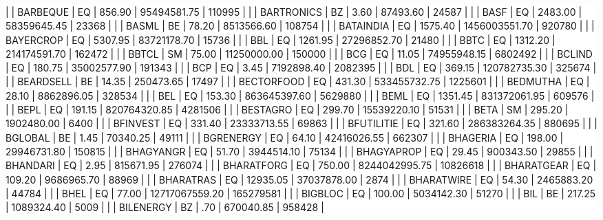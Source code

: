 |  | BARBEQUE | EQ | 856.90 | 95494581.75 | 110995 |
|  | BARTRONICS | BZ | 3.60 | 87493.60 | 24587 |
|  | BASF | EQ | 2483.00 | 58359645.45 | 23368 |
|  | BASML | BE | 78.20 | 8513566.60 | 108754 |
|  | BATAINDIA | EQ | 1575.40 | 1456003551.70 | 920780 |
|  | BAYERCROP | EQ | 5307.95 | 83721178.70 | 15736 |
|  | BBL | EQ | 1261.95 | 27296852.70 | 21480 |
|  | BBTC | EQ | 1312.20 | 214174591.70 | 162472 |
|  | BBTCL | SM | 75.00 | 11250000.00 | 150000 |
|  | BCG | EQ | 11.05 | 74955948.15 | 6802492 |
|  | BCLIND | EQ | 180.75 | 35002577.90 | 191343 |
|  | BCP | EQ | 3.45 | 7192898.40 | 2082395 |
|  | BDL | EQ | 369.15 | 120782735.30 | 325674 |
|  | BEARDSELL | BE | 14.35 | 250473.65 | 17497 |
|  | BECTORFOOD | EQ | 431.30 | 533455732.75 | 1225601 |
|  | BEDMUTHA | EQ | 28.10 | 8862896.05 | 328534 |
|  | BEL | EQ | 153.30 | 863645397.60 | 5629880 |
|  | BEML | EQ | 1351.45 | 831372061.95 | 609576 |
|  | BEPL | EQ | 191.15 | 820764320.85 | 4281506 |
|  | BESTAGRO | EQ | 299.70 | 15539220.10 | 51531 |
|  | BETA | SM | 295.20 | 1902480.00 | 6400 |
|  | BFINVEST | EQ | 331.40 | 23333713.55 | 69863 |
|  | BFUTILITIE | EQ | 321.60 | 286383264.35 | 880695 |
|  | BGLOBAL | BE | 1.45 | 70340.25 | 49111 |
|  | BGRENERGY | EQ | 64.10 | 42416026.55 | 662307 |
|  | BHAGERIA | EQ | 198.00 | 29946731.80 | 150815 |
|  | BHAGYANGR | EQ | 51.70 | 3944514.10 | 75134 |
|  | BHAGYAPROP | EQ | 29.45 | 900343.50 | 29855 |
|  | BHANDARI | EQ | 2.95 | 815671.95 | 276074 |
|  | BHARATFORG | EQ | 750.00 | 8244042995.75 | 10826618 |
|  | BHARATGEAR | EQ | 109.20 | 9686965.70 | 88969 |
|  | BHARATRAS | EQ | 12935.05 | 37037878.00 | 2874 |
|  | BHARATWIRE | EQ | 54.30 | 2465883.20 | 44784 |
|  | BHEL | EQ | 77.00 | 12717067559.20 | 165279581 |
|  | BIGBLOC | EQ | 100.00 | 5034142.30 | 51270 |
|  | BIL | BE | 217.25 | 1089324.40 | 5009 |
|  | BILENERGY | BZ | .70 | 670040.85 | 958428 |